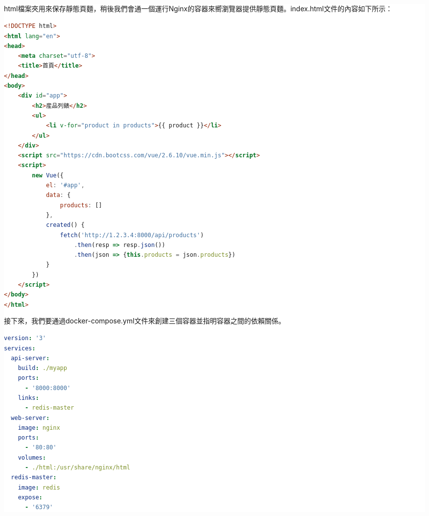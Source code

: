    html檔案夾用來保存靜態頁麵，稍後我們會通一個運行Nginx的容器來嚮瀏覽器提供靜態頁麵。index.html文件的內容如下所示：

   ```HTML
   <!DOCTYPE html>
   <html lang="en">
   <head>
       <meta charset="utf-8">
       <title>首頁</title>
   </head>
   <body>
       <div id="app">
           <h2>産品列錶</h2>
           <ul>
               <li v-for="product in products">{{ product }}</li>
           </ul>
       </div>
       <script src="https://cdn.bootcss.com/vue/2.6.10/vue.min.js"></script>
       <script>
           new Vue({
               el: '#app', 
               data: {
                   products: []
               },
               created() {
                   fetch('http://1.2.3.4:8000/api/products')
                       .then(resp => resp.json())
                       .then(json => {this.products = json.products})
               }
           })
       </script>
   </body>
   </html>
   ```

   接下來，我們要通過docker-compose.yml文件來創建三個容器並指明容器之間的依賴關係。

   ```YAML
   version: '3'
   services:
     api-server:
       build: ./myapp
       ports:
         - '8000:8000'
       links:
         - redis-master
     web-server:
       image: nginx
       ports:
         - '80:80'
       volumes:
         - ./html:/usr/share/nginx/html
     redis-master:
       image: redis
       expose:
         - '6379'
   ```
